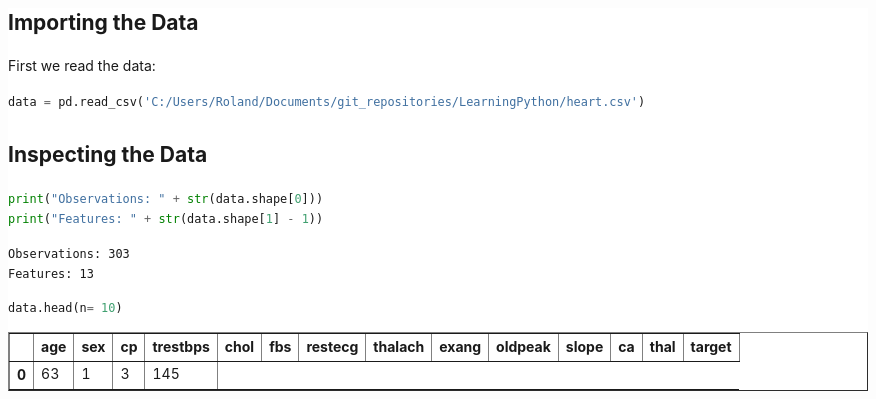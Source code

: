 ## Importing the Data

First we read the data:


```python
data = pd.read_csv('C:/Users/Roland/Documents/git_repositories/LearningPython/heart.csv')
```

## Inspecting the Data


```python
print("Observations: " + str(data.shape[0]))
print("Features: " + str(data.shape[1] - 1))
```

    Observations: 303
    Features: 13
    


```python
data.head(n= 10)
```




<div>
<style scoped>
    .dataframe tbody tr th:only-of-type {
        vertical-align: middle;
    }

    .dataframe tbody tr th {
        vertical-align: top;
    }

    .dataframe thead th {
        text-align: right;
    }
</style>
<table border="1" class="dataframe">
  <thead>
    <tr style="text-align: right;">
      <th></th>
      <th>age</th>
      <th>sex</th>
      <th>cp</th>
      <th>trestbps</th>
      <th>chol</th>
      <th>fbs</th>
      <th>restecg</th>
      <th>thalach</th>
      <th>exang</th>
      <th>oldpeak</th>
      <th>slope</th>
      <th>ca</th>
      <th>thal</th>
      <th>target</th>
    </tr>
  </thead>
  <tbody>
    <tr>
      <th>0</th>
      <td>63</td>
      <td>1</td>
      <td>3</td>
      <td>145</td>